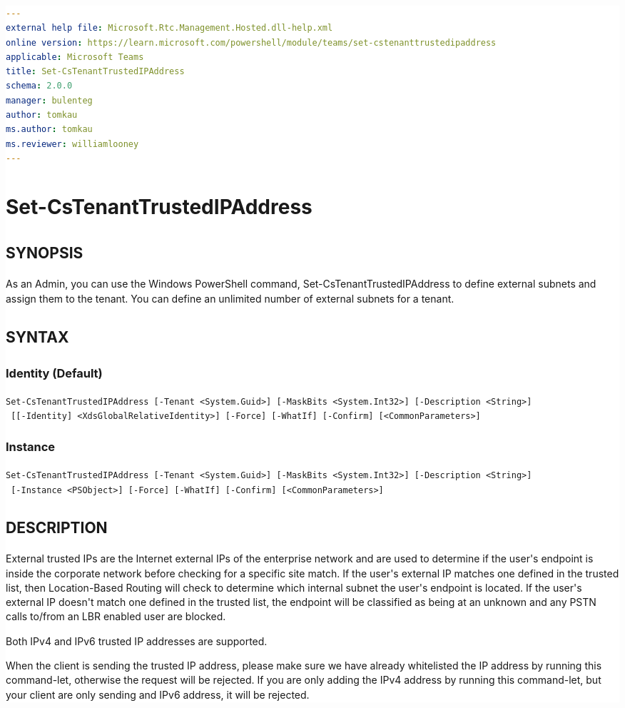 ```yaml
---
external help file: Microsoft.Rtc.Management.Hosted.dll-help.xml
online version: https://learn.microsoft.com/powershell/module/teams/set-cstenanttrustedipaddress
applicable: Microsoft Teams
title: Set-CsTenantTrustedIPAddress
schema: 2.0.0
manager: bulenteg
author: tomkau
ms.author: tomkau
ms.reviewer: williamlooney
---
```


# Set-CsTenantTrustedIPAddress

## SYNOPSIS
As an Admin, you can use the Windows PowerShell command, Set-CsTenantTrustedIPAddress to define external subnets and assign them to the tenant. You can define an unlimited number of external subnets for a tenant.

## SYNTAX

### Identity (Default)
```
Set-CsTenantTrustedIPAddress [-Tenant <System.Guid>] [-MaskBits <System.Int32>] [-Description <String>]
 [[-Identity] <XdsGlobalRelativeIdentity>] [-Force] [-WhatIf] [-Confirm] [<CommonParameters>]
```

### Instance
```
Set-CsTenantTrustedIPAddress [-Tenant <System.Guid>] [-MaskBits <System.Int32>] [-Description <String>]
 [-Instance <PSObject>] [-Force] [-WhatIf] [-Confirm] [<CommonParameters>]
```

## DESCRIPTION
External trusted IPs are the Internet external IPs of the enterprise network and are used to determine if the user's endpoint is inside the corporate network before checking for a specific site match. If the user's external IP matches one defined in the trusted list, then Location-Based Routing will check to determine which internal subnet the user's endpoint is located. If the user's external IP doesn't match one defined in the trusted list, the endpoint will be classified as being at an unknown and any PSTN calls to/from an LBR enabled user are blocked.

Both IPv4 and IPv6 trusted IP addresses are supported.

When the client is sending the trusted IP address, please make sure we have already whitelisted the IP address by running this command-let, otherwise the request will be rejected. If you are only adding the IPv4 address by running this command-let, but your client are only sending and IPv6 address, it will be rejected.
